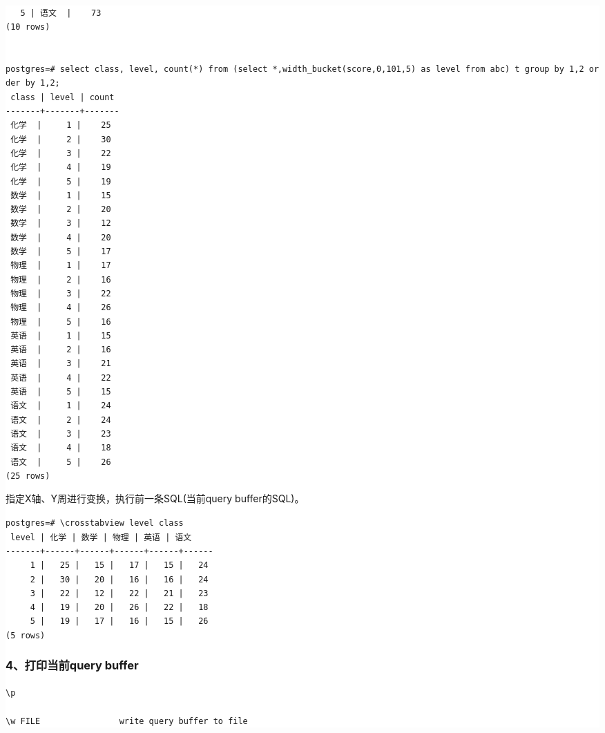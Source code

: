 ```  
   5 | 语文  |    73  
(10 rows)  
  
  
postgres=# select class, level, count(*) from (select *,width_bucket(score,0,101,5) as level from abc) t group by 1,2 order by 1,2;  
 class | level | count   
-------+-------+-------  
 化学  |     1 |    25  
 化学  |     2 |    30  
 化学  |     3 |    22  
 化学  |     4 |    19  
 化学  |     5 |    19  
 数学  |     1 |    15  
 数学  |     2 |    20  
 数学  |     3 |    12  
 数学  |     4 |    20  
 数学  |     5 |    17  
 物理  |     1 |    17  
 物理  |     2 |    16  
 物理  |     3 |    22  
 物理  |     4 |    26  
 物理  |     5 |    16  
 英语  |     1 |    15  
 英语  |     2 |    16  
 英语  |     3 |    21  
 英语  |     4 |    22  
 英语  |     5 |    15  
 语文  |     1 |    24  
 语文  |     2 |    24  
 语文  |     3 |    23  
 语文  |     4 |    18  
 语文  |     5 |    26  
(25 rows)  
```  
  
指定X轴、Y周进行变换，执行前一条SQL(当前query buffer的SQL)。  
  
```  
postgres=# \crosstabview level class  
 level | 化学 | 数学 | 物理 | 英语 | 语文   
-------+------+------+------+------+------  
     1 |   25 |   15 |   17 |   15 |   24  
     2 |   30 |   20 |   16 |   16 |   24  
     3 |   22 |   12 |   22 |   21 |   23  
     4 |   19 |   20 |   26 |   22 |   18  
     5 |   19 |   17 |   16 |   15 |   26  
(5 rows)  
```  
  
### 4、打印当前query buffer  
```  
\p  
  
\w FILE                write query buffer to file  
```  
  
